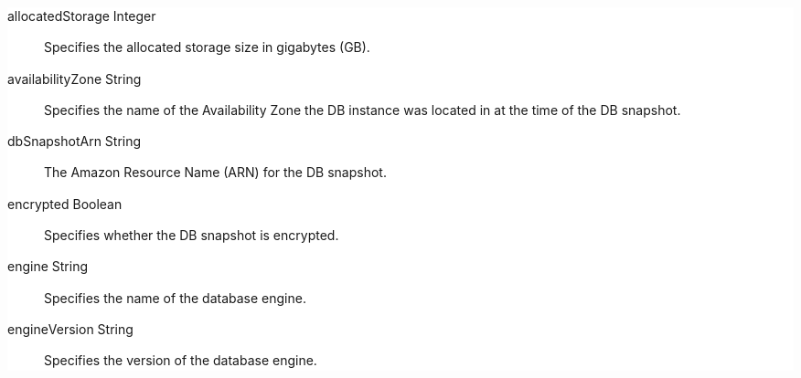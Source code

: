 <div>
<pulumi-choosable type="language" values="java">
<dl class="resources-properties"><dt class="property-"
            title="">
        <span id="allocatedstorage_java">
<a data-swiftype-name="resource-property" data-swiftype-type="text" href="#allocatedstorage_java" style="color: inherit; text-decoration: inherit;">allocated<wbr>Storage</a>
</span>
        <span class="property-indicator"></span>
        <span class="property-type">Integer</span>
    </dt>
    <dd><p>Specifies the allocated storage size in gigabytes (GB).</p>
</dd><dt class="property-"
            title="">
        <span id="availabilityzone_java">
<a data-swiftype-name="resource-property" data-swiftype-type="text" href="#availabilityzone_java" style="color: inherit; text-decoration: inherit;">availability<wbr>Zone</a>
</span>
        <span class="property-indicator"></span>
        <span class="property-type">String</span>
    </dt>
    <dd><p>Specifies the name of the Availability Zone the DB instance was located in at the time of the DB snapshot.</p>
</dd><dt class="property-"
            title="">
        <span id="dbsnapshotarn_java">
<a data-swiftype-name="resource-property" data-swiftype-type="text" href="#dbsnapshotarn_java" style="color: inherit; text-decoration: inherit;">db<wbr>Snapshot<wbr>Arn</a>
</span>
        <span class="property-indicator"></span>
        <span class="property-type">String</span>
    </dt>
    <dd><p>The Amazon Resource Name (ARN) for the DB snapshot.</p>
</dd><dt class="property-"
            title="">
        <span id="encrypted_java">
<a data-swiftype-name="resource-property" data-swiftype-type="text" href="#encrypted_java" style="color: inherit; text-decoration: inherit;">encrypted</a>
</span>
        <span class="property-indicator"></span>
        <span class="property-type">Boolean</span>
    </dt>
    <dd><p>Specifies whether the DB snapshot is encrypted.</p>
</dd><dt class="property-"
            title="">
        <span id="engine_java">
<a data-swiftype-name="resource-property" data-swiftype-type="text" href="#engine_java" style="color: inherit; text-decoration: inherit;">engine</a>
</span>
        <span class="property-indicator"></span>
        <span class="property-type">String</span>
    </dt>
    <dd><p>Specifies the name of the database engine.</p>
</dd><dt class="property-"
            title="">
        <span id="engineversion_java">
<a data-swiftype-name="resource-property" data-swiftype-type="text" href="#engineversion_java" style="color: inherit; text-decoration: inherit;">engine<wbr>Version</a>
</span>
        <span class="property-indicator"></span>
        <span class="property-type">String</span>
    </dt>
    <dd><p>Specifies the version of the database engine.</p>
</dd><dt class="property-"